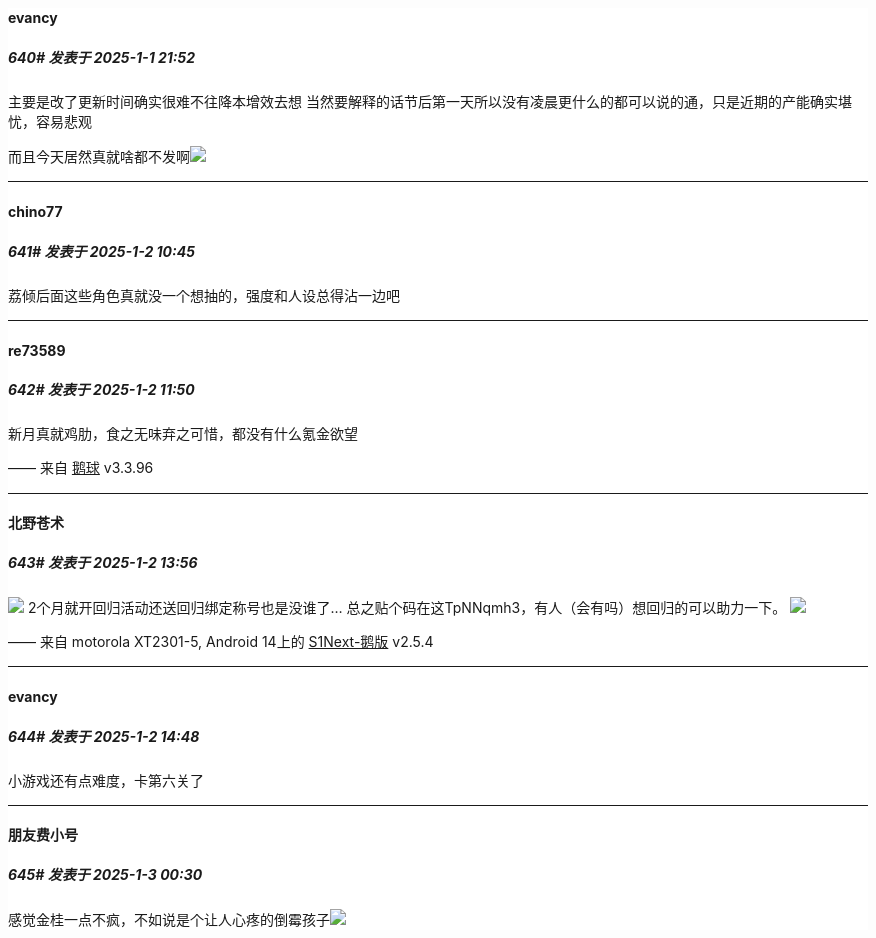 ####  evancy  
##### 640#       发表于 2025-1-1 21:52

主要是改了更新时间确实很难不往降本增效去想
当然要解释的话节后第一天所以没有凌晨更什么的都可以说的通，只是近期的产能确实堪忧，容易悲观

而且今天居然真就啥都不发啊<img src="https://static.saraba1st.com/image/smiley/face2017/068.png" referrerpolicy="no-referrer">


*****

####  chino77  
##### 641#       发表于 2025-1-2 10:45

荔倾后面这些角色真就没一个想抽的，强度和人设总得沾一边吧


*****

####  re73589  
##### 642#       发表于 2025-1-2 11:50

新月真就鸡肋，食之无味弃之可惜，都没有什么氪金欲望

—— 来自 [鹅球](https://www.pgyer.com/GcUxKd4w) v3.3.96


*****

####  北野苍术  
##### 643#       发表于 2025-1-2 13:56

<img src="https://static.saraba1st.com/image/smiley/face2017/001.png" referrerpolicy="no-referrer"> 2个月就开回归活动还送回归绑定称号也是没谁了…
总之贴个码在这TpNNqmh3，有人（会有吗）想回归的可以助力一下。
<img src="https://p.sda1.dev/21/f8d48ba704cfece6783c7cec16ee933a/CMP_20250102135559373.jpg" referrerpolicy="no-referrer">

—— 来自 motorola XT2301-5, Android 14上的 [S1Next-鹅版](https://github.com/ykrank/S1-Next/releases) v2.5.4


*****

####  evancy  
##### 644#       发表于 2025-1-2 14:48

小游戏还有点难度，卡第六关了


*****

####  朋友费小号  
##### 645#       发表于 2025-1-3 00:30

感觉金桂一点不疯，不如说是个让人心疼的倒霉孩子<img src="https://static.saraba1st.com/image/smiley/face2017/068.png" referrerpolicy="no-referrer">
